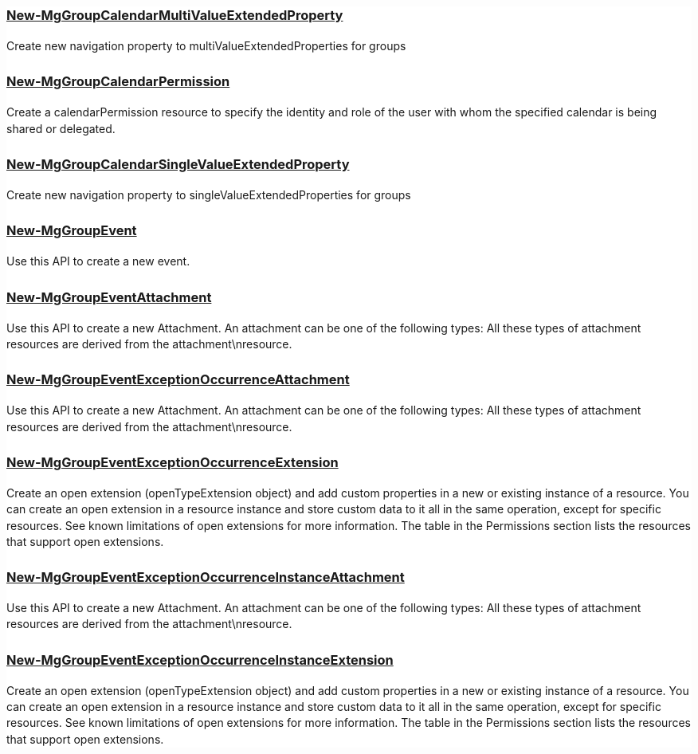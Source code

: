 ### [New-MgGroupCalendarMultiValueExtendedProperty](New-MgGroupCalendarMultiValueExtendedProperty.md)
Create new navigation property to multiValueExtendedProperties for groups

### [New-MgGroupCalendarPermission](New-MgGroupCalendarPermission.md)
Create a calendarPermission resource to specify the identity and role of the user with whom the specified calendar is being shared or delegated.

### [New-MgGroupCalendarSingleValueExtendedProperty](New-MgGroupCalendarSingleValueExtendedProperty.md)
Create new navigation property to singleValueExtendedProperties for groups

### [New-MgGroupEvent](New-MgGroupEvent.md)
Use this API to create a new event.

### [New-MgGroupEventAttachment](New-MgGroupEventAttachment.md)
Use this API to create a new Attachment.
An attachment can be one of the following types: All these types of attachment resources are derived from the attachment\nresource.

### [New-MgGroupEventExceptionOccurrenceAttachment](New-MgGroupEventExceptionOccurrenceAttachment.md)
Use this API to create a new Attachment.
An attachment can be one of the following types: All these types of attachment resources are derived from the attachment\nresource.

### [New-MgGroupEventExceptionOccurrenceExtension](New-MgGroupEventExceptionOccurrenceExtension.md)
Create an open extension (openTypeExtension object) and add custom properties in a new or existing instance of a resource.
You can create an open extension in a resource instance and store custom data to it all in the same operation, except for specific resources.
See known limitations of open extensions for more information.
The table in the Permissions section lists the resources that support open extensions.

### [New-MgGroupEventExceptionOccurrenceInstanceAttachment](New-MgGroupEventExceptionOccurrenceInstanceAttachment.md)
Use this API to create a new Attachment.
An attachment can be one of the following types: All these types of attachment resources are derived from the attachment\nresource.

### [New-MgGroupEventExceptionOccurrenceInstanceExtension](New-MgGroupEventExceptionOccurrenceInstanceExtension.md)
Create an open extension (openTypeExtension object) and add custom properties in a new or existing instance of a resource.
You can create an open extension in a resource instance and store custom data to it all in the same operation, except for specific resources.
See known limitations of open extensions for more information.
The table in the Permissions section lists the resources that support open extensions.
